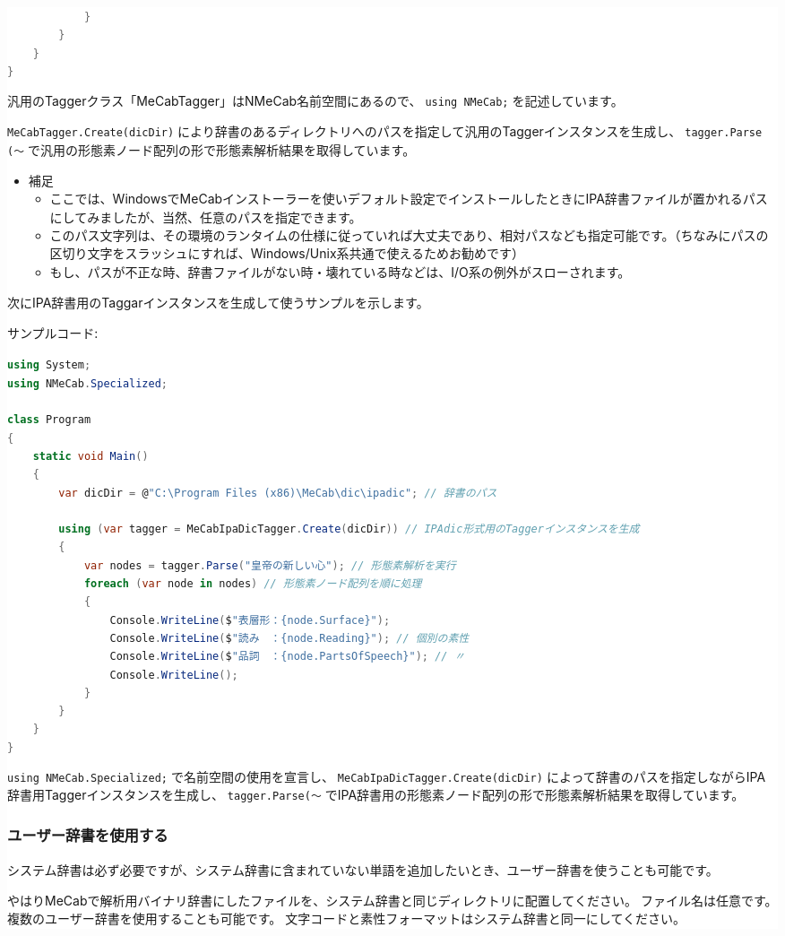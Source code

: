 ```csharp
            }
        }
    }
}
```

汎用のTaggerクラス「MeCabTagger」はNMeCab名前空間にあるので、 `using NMeCab;` を記述しています。

`MeCabTagger.Create(dicDir)` により辞書のあるディレクトリへのパスを指定して汎用のTaggerインスタンスを生成し、 `tagger.Parse(～` で汎用の形態素ノード配列の形で形態素解析結果を取得しています。
- 補足
  - ここでは、WindowsでMeCabインストーラーを使いデフォルト設定でインストールしたときにIPA辞書ファイルが置かれるパスにしてみましたが、当然、任意のパスを指定できます。
  - このパス文字列は、その環境のランタイムの仕様に従っていれば大丈夫であり、相対パスなども指定可能です。（ちなみにパスの区切り文字をスラッシュにすれば、Windows/Unix系共通で使えるためお勧めです）
  - もし、パスが不正な時、辞書ファイルがない時・壊れている時などは、I/O系の例外がスローされます。

次にIPA辞書用のTaggarインスタンスを生成して使うサンプルを示します。

サンプルコード:
``` csharp
using System;
using NMeCab.Specialized;

class Program
{
    static void Main()
    {
        var dicDir = @"C:\Program Files (x86)\MeCab\dic\ipadic"; // 辞書のパス

        using (var tagger = MeCabIpaDicTagger.Create(dicDir)) // IPAdic形式用のTaggerインスタンスを生成
        {
            var nodes = tagger.Parse("皇帝の新しい心"); // 形態素解析を実行
            foreach (var node in nodes) // 形態素ノード配列を順に処理
            {
                Console.WriteLine($"表層形：{node.Surface}");
                Console.WriteLine($"読み　：{node.Reading}"); // 個別の素性
                Console.WriteLine($"品詞　：{node.PartsOfSpeech}"); // 〃
                Console.WriteLine();
            }
        }
    }
}
```

`using NMeCab.Specialized;` で名前空間の使用を宣言し、 `MeCabIpaDicTagger.Create(dicDir)` によって辞書のパスを指定しながらIPA辞書用Taggerインスタンスを生成し、 `tagger.Parse(～` でIPA辞書用の形態素ノード配列の形で形態素解析結果を取得しています。

### ユーザー辞書を使用する

システム辞書は必ず必要ですが、システム辞書に含まれていない単語を追加したいとき、ユーザー辞書を使うことも可能です。

やはりMeCabで解析用バイナリ辞書にしたファイルを、システム辞書と同じディレクトリに配置してください。
ファイル名は任意です。
複数のユーザー辞書を使用することも可能です。
文字コードと素性フォーマットはシステム辞書と同一にしてください。
